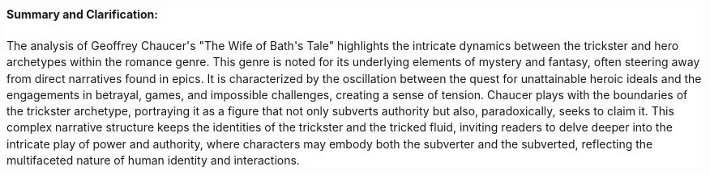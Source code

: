 #### Summary and Clarification:
The analysis of Geoffrey Chaucer's "The Wife of Bath's Tale" highlights the intricate dynamics between the trickster and hero archetypes within the romance genre. This genre is noted for its underlying elements of mystery and fantasy, often steering away from direct narratives found in epics. It is characterized by the oscillation between the quest for unattainable heroic ideals and the engagements in betrayal, games, and impossible challenges, creating a sense of tension. Chaucer plays with the boundaries of the trickster archetype, portraying it as a figure that not only subverts authority but also, paradoxically, seeks to claim it. This complex narrative structure keeps the identities of the trickster and the tricked fluid, inviting readers to delve deeper into the intricate play of power and authority, where characters may embody both the subverter and the subverted, reflecting the multifaceted nature of human identity and interactions.

